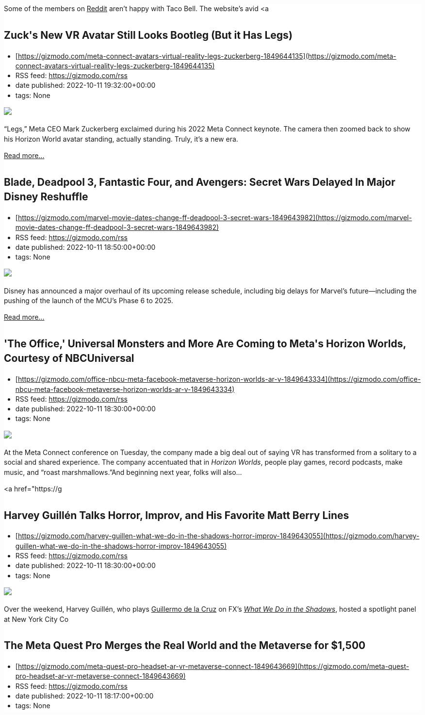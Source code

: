 <video loop="" poster="https://i.kinja-img.com/gawker-media/image/upload/s--NyBawA-b--/c_fit,fl_progressive,q_80,w_636/7201ae0c79ed56dfb9e355719a5ad7db.jpg"><source src="https://i.kinja-img.com/gawker-media/image/upload/s--A_KmHewF--/c_fit,fl_progressive,q_80,w_636/7201ae0c79ed56dfb9e355719a5ad7db.mp4" type="video/mp4" /></video><p>Some of the members on <a href="https://gizmodo.com/reddit-drop-down-menu-feed-first-change-1849504704">Reddit</a> aren’t happy with Taco Bell. The website’s avid <a 

## Zuck's New VR Avatar Still Looks Bootleg (But it Has Legs)
 - [https://gizmodo.com/meta-connect-avatars-virtual-reality-legs-zuckerberg-1849644135](https://gizmodo.com/meta-connect-avatars-virtual-reality-legs-zuckerberg-1849644135)
 - RSS feed: https://gizmodo.com/rss
 - date published: 2022-10-11 19:32:00+00:00
 - tags: None

<img src="https://i.kinja-img.com/gawker-media/image/upload/s--33-FBsdB--/c_fit,fl_progressive,q_80,w_636/e14c862ed4a821f97d6beb7f8d56d6ee.png" /><p>“Legs,” Meta CEO Mark Zuckerberg exclaimed during his 2022 Meta Connect keynote. The camera then zoomed back to show his Horizon World avatar standing, actually standing. Truly, it’s a new era.</p><p><a href="https://gizmodo.com/meta-connect-avatars-virtual-reality-legs-zuckerberg-1849644135">Read more...</a></p>

## Blade, Deadpool 3, Fantastic Four, and Avengers: Secret Wars Delayed In Major Disney Reshuffle
 - [https://gizmodo.com/marvel-movie-dates-change-ff-deadpool-3-secret-wars-1849643982](https://gizmodo.com/marvel-movie-dates-change-ff-deadpool-3-secret-wars-1849643982)
 - RSS feed: https://gizmodo.com/rss
 - date published: 2022-10-11 18:50:00+00:00
 - tags: None

<img src="https://i.kinja-img.com/gawker-media/image/upload/s--FVXXP3Ut--/c_fit,fl_progressive,q_80,w_636/cd9becf21dcfbc91b4eeac25e8e5624e.jpg" /><p>Disney has announced a major overhaul of its upcoming release schedule, including big delays for Marvel’s future—including the pushing of the launch of the MCU’s Phase 6 to 2025.</p><p><a href="https://gizmodo.com/marvel-movie-dates-change-ff-deadpool-3-secret-wars-1849643982">Read more...</a></p>

## 'The Office,' Universal Monsters and More Are Coming to Meta's Horizon Worlds, Courtesy of NBCUniversal
 - [https://gizmodo.com/office-nbcu-meta-facebook-metaverse-horizon-worlds-ar-v-1849643334](https://gizmodo.com/office-nbcu-meta-facebook-metaverse-horizon-worlds-ar-v-1849643334)
 - RSS feed: https://gizmodo.com/rss
 - date published: 2022-10-11 18:30:00+00:00
 - tags: None

<img src="https://i.kinja-img.com/gawker-media/image/upload/s--1blF0Hva--/c_fit,fl_progressive,q_80,w_636/a7c88c3dec0afeade51a32f1251a8ee4.png" /><p>At the Meta Connect conference on Tuesday, the company made a big deal out of saying VR has transformed from a solitary to a social and shared experience. The company accentuated that in <em>Horizon Worlds</em>, people play games, record podcasts, make music, and “roast marshmallows.”And beginning next year, folks will also…</p><p><a href="https://g

## Harvey Guillén Talks Horror, Improv, and His Favorite Matt Berry Lines
 - [https://gizmodo.com/harvey-guillen-what-we-do-in-the-shadows-horror-improv-1849643055](https://gizmodo.com/harvey-guillen-what-we-do-in-the-shadows-horror-improv-1849643055)
 - RSS feed: https://gizmodo.com/rss
 - date published: 2022-10-11 18:30:00+00:00
 - tags: None

<img src="https://i.kinja-img.com/gawker-media/image/upload/s--Zn1nu9lV--/c_fit,fl_progressive,q_80,w_636/0dddac62d1e93ed53cd25fd7e0e451eb.png" /><p>Over the weekend, Harvey Guillén, who plays <a href="https://gizmodo.com/what-we-do-in-the-shadows-guillermo-de-la-cruz-badass-1849401674">Guillermo de la Cruz</a> on FX’s <a href="https://gizmodo.com/what-we-do-in-the-shadows-fx-colin-robinson-interview-1849479948"><em>What We Do in the Shadows</em></a>, hosted a spotlight panel at New York City Co

## The Meta Quest Pro Merges the Real World and the Metaverse for $1,500
 - [https://gizmodo.com/meta-quest-pro-headset-ar-vr-metaverse-connect-1849643669](https://gizmodo.com/meta-quest-pro-headset-ar-vr-metaverse-connect-1849643669)
 - RSS feed: https://gizmodo.com/rss
 - date published: 2022-10-11 18:17:00+00:00
 - tags: None
